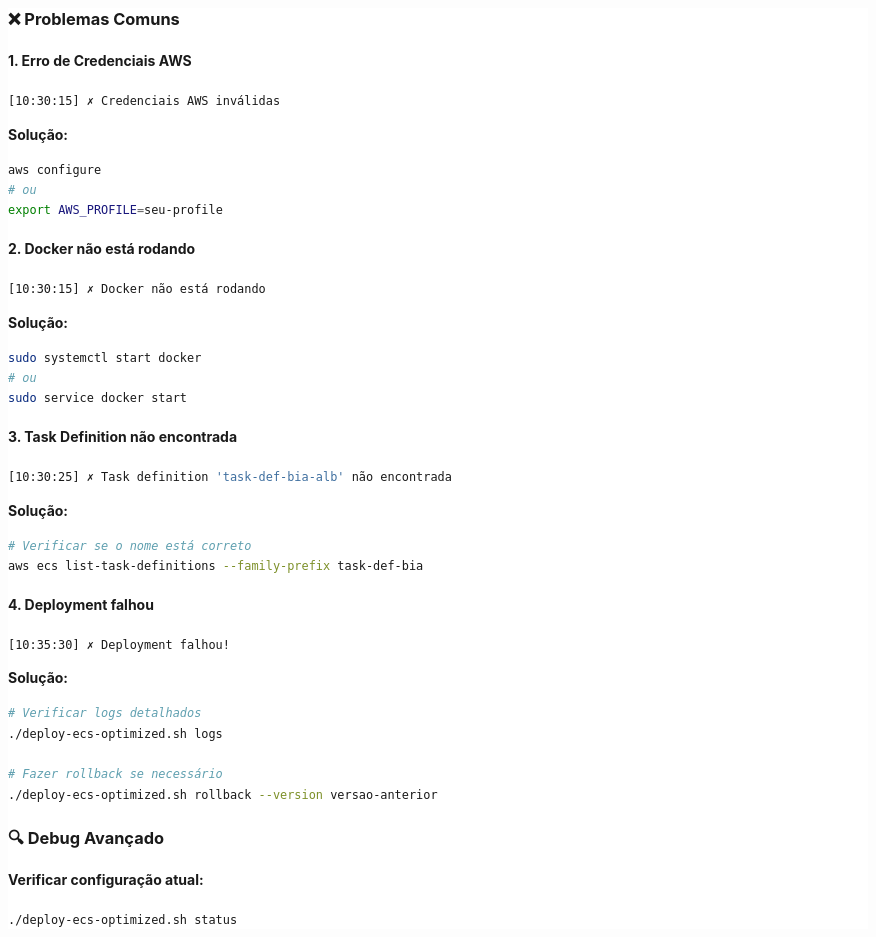 ### ❌ **Problemas Comuns**

#### **1. Erro de Credenciais AWS**
```bash
[10:30:15] ✗ Credenciais AWS inválidas
```
**Solução:**
```bash
aws configure
# ou
export AWS_PROFILE=seu-profile
```

#### **2. Docker não está rodando**
```bash
[10:30:15] ✗ Docker não está rodando
```
**Solução:**
```bash
sudo systemctl start docker
# ou
sudo service docker start
```

#### **3. Task Definition não encontrada**
```bash
[10:30:25] ✗ Task definition 'task-def-bia-alb' não encontrada
```
**Solução:**
```bash
# Verificar se o nome está correto
aws ecs list-task-definitions --family-prefix task-def-bia
```

#### **4. Deployment falhou**
```bash
[10:35:30] ✗ Deployment falhou!
```
**Solução:**
```bash
# Verificar logs detalhados
./deploy-ecs-optimized.sh logs

# Fazer rollback se necessário
./deploy-ecs-optimized.sh rollback --version versao-anterior
```

### 🔍 **Debug Avançado**

#### **Verificar configuração atual:**
```bash
./deploy-ecs-optimized.sh status
```
